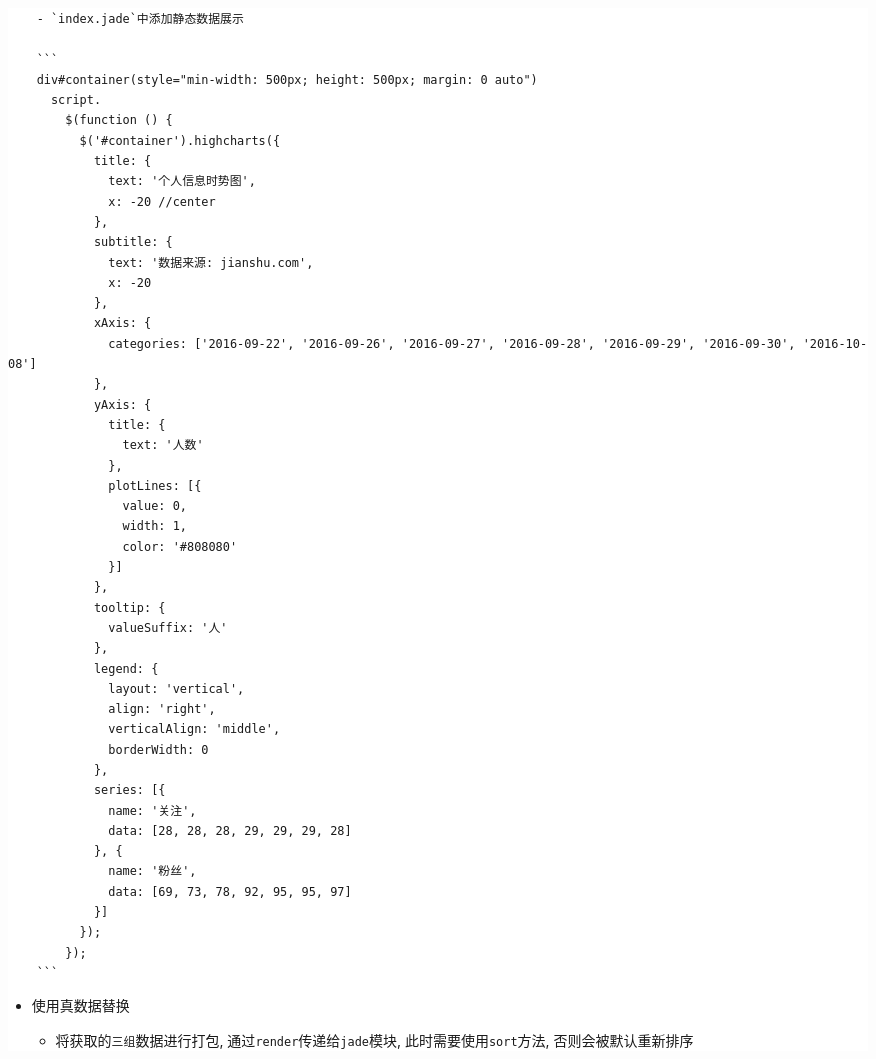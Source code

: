         - `index.jade`中添加静态数据展示
        
        ```
        div#container(style="min-width: 500px; height: 500px; margin: 0 auto")
          script.
            $(function () {
              $('#container').highcharts({
                title: {
                  text: '个人信息时势图',
                  x: -20 //center
                },
                subtitle: {
                  text: '数据来源: jianshu.com',
                  x: -20
                },
                xAxis: {
                  categories: ['2016-09-22', '2016-09-26', '2016-09-27', '2016-09-28', '2016-09-29', '2016-09-30', '2016-10-08']
                },
                yAxis: {
                  title: {
                    text: '人数'
                  },
                  plotLines: [{
                    value: 0,
                    width: 1,
                    color: '#808080'
                  }]
                },
                tooltip: {
                  valueSuffix: '人'
                },
                legend: {
                  layout: 'vertical',
                  align: 'right',
                  verticalAlign: 'middle',
                  borderWidth: 0
                },
                series: [{
                  name: '关注',
                  data: [28, 28, 28, 29, 29, 29, 28]
                }, {
                  name: '粉丝',
                  data: [69, 73, 78, 92, 95, 95, 97]
                }]
              });
            });
        ```
     
- 使用真数据替换

    - 将获取的`三组`数据进行打包, 通过`render`传递给`jade`模块, 此时需要使用`sort`方法, 否则会被默认重新排序
    